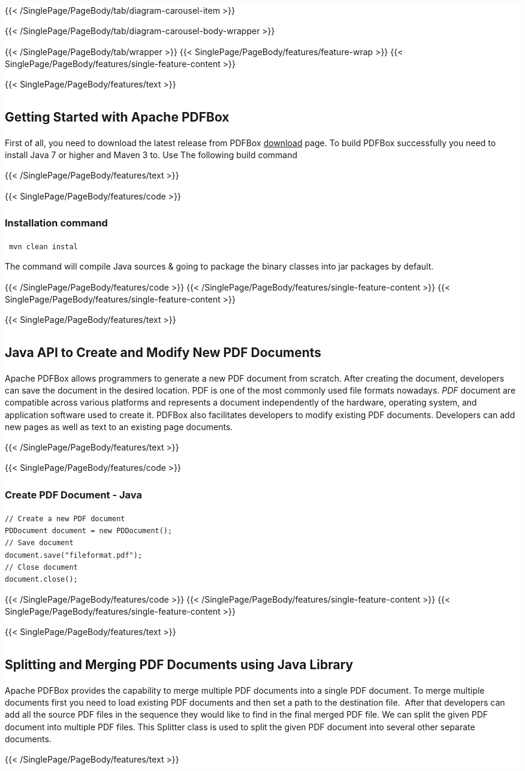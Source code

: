 {{< /SinglePage/PageBody/tab/diagram-carousel-item >}}

{{< /SinglePage/PageBody/tab/diagram-carousel-body-wrapper >}}

{{< /SinglePage/PageBody/tab/wrapper >}}
{{< SinglePage/PageBody/features/feature-wrap >}}
{{< SinglePage/PageBody/features/single-feature-content >}}

{{< SinglePage/PageBody/features/text >}}
<h2 class="h2title">Getting Started with Apache PDFBox</h2>
<p>First of all, you need to download the latest release from PDFBox <a href="https://pdfbox.apache.org/download.cgi">download</a> page. To build PDFBox successfully you need to install Java 7 or higher and Maven 3 to. Use The following build command</p>
{{< /SinglePage/PageBody/features/text >}}

{{< SinglePage/PageBody/features/code >}}
<h3>Installation command</h3>
<pre><code class="html"> mvn clean instal  </code></pre>

<p>The command will compile Java sources & going to package the binary classes into jar packages by default.</p>
{{< /SinglePage/PageBody/features/code >}}
{{< /SinglePage/PageBody/features/single-feature-content >}}
{{< SinglePage/PageBody/features/single-feature-content >}}

{{< SinglePage/PageBody/features/text >}}
<h2 class="h2title">Java API to Create and Modify New PDF Documents</h2>
<p>Apache PDFBox allows programmers to generate a new PDF document from scratch. After creating the document, developers can save the document in the desired location. PDF is one of the most commonly used file formats nowadays. <em>PDF</em> document are compatible across various platforms and represents a document independently of the hardware, operating system, and application software used to create it. PDFBox also facilitates developers to modify existing PDF documents. Developers can add new pages as well as text to an existing page documents.</p>
{{< /SinglePage/PageBody/features/text >}}

{{< SinglePage/PageBody/features/code >}}
<h3>Create PDF Document - Java</h3>
<pre><code class="java">// Create a new PDF document
PDDocument document = new PDDocument();
// Save document
document.save("fileformat.pdf");
// Close document
document.close();
</code></pre>


{{< /SinglePage/PageBody/features/code >}}
{{< /SinglePage/PageBody/features/single-feature-content >}}
{{< SinglePage/PageBody/features/single-feature-content >}}

{{< SinglePage/PageBody/features/text >}}
<h2 class="h2title">Splitting and Merging PDF Documents using Java Library</h2>
<p>Apache PDFBox provides the capability to merge multiple PDF documents into a single PDF document. To merge multiple documents first you need to load existing PDF documents and then set a path to the destination file.  After that developers can add all the source PDF files in the sequence they would like to find in the final merged PDF file. We can split the given PDF document into multiple PDF files. This Splitter class is used to split the given PDF document into several other separate documents.</p>
{{< /SinglePage/PageBody/features/text >}}
